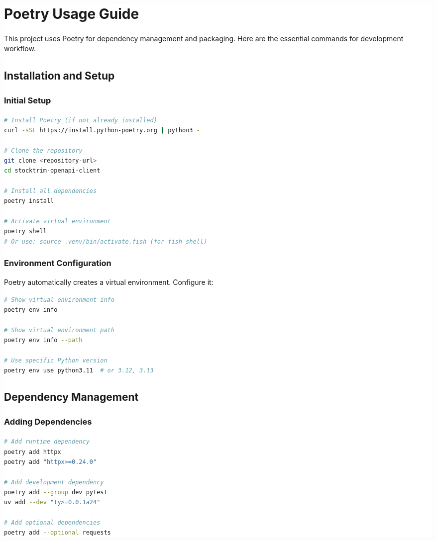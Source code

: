 # Poetry Usage Guide

This project uses Poetry for dependency management and packaging. Here are the essential
commands for development workflow.

## Installation and Setup

### Initial Setup

```bash
# Install Poetry (if not already installed)
curl -sSL https://install.python-poetry.org | python3 -

# Clone the repository
git clone <repository-url>
cd stocktrim-openapi-client

# Install all dependencies
poetry install

# Activate virtual environment
poetry shell
# Or use: source .venv/bin/activate.fish (for fish shell)
```

### Environment Configuration

Poetry automatically creates a virtual environment. Configure it:

```bash
# Show virtual environment info
poetry env info

# Show virtual environment path
poetry env info --path

# Use specific Python version
poetry env use python3.11  # or 3.12, 3.13
```

## Dependency Management

### Adding Dependencies

```bash
# Add runtime dependency
poetry add httpx
poetry add "httpx>=0.24.0"

# Add development dependency
poetry add --group dev pytest
uv add --dev "ty>=0.0.1a24"

# Add optional dependencies
poetry add --optional requests
```
